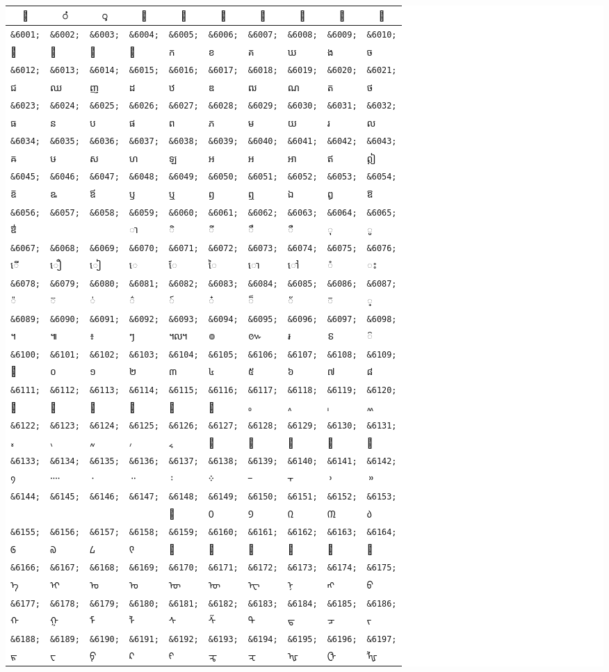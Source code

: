 | &#6001; | &#6002; | &#6003; | &#6004; | &#6005; | &#6006; | &#6007; | &#6008; | &#6009; | &#6010; | 
|  --- |  --- |  --- |  --- |  --- |  --- |  --- |  --- |  --- |  --- | 
| `&6001;` | `&6002;` | `&6003;` | `&6004;` | `&6005;` | `&6006;` | `&6007;` | `&6008;` | `&6009;` | `&6010;` | 
| &#6012; | &#6013; | &#6014; | &#6015; | &#6016; | &#6017; | &#6018; | &#6019; | &#6020; | &#6021; | 
| `&6012;` | `&6013;` | `&6014;` | `&6015;` | `&6016;` | `&6017;` | `&6018;` | `&6019;` | `&6020;` | `&6021;` | 
| &#6023; | &#6024; | &#6025; | &#6026; | &#6027; | &#6028; | &#6029; | &#6030; | &#6031; | &#6032; | 
| `&6023;` | `&6024;` | `&6025;` | `&6026;` | `&6027;` | `&6028;` | `&6029;` | `&6030;` | `&6031;` | `&6032;` | 
| &#6034; | &#6035; | &#6036; | &#6037; | &#6038; | &#6039; | &#6040; | &#6041; | &#6042; | &#6043; | 
| `&6034;` | `&6035;` | `&6036;` | `&6037;` | `&6038;` | `&6039;` | `&6040;` | `&6041;` | `&6042;` | `&6043;` | 
| &#6045; | &#6046; | &#6047; | &#6048; | &#6049; | &#6050; | &#6051; | &#6052; | &#6053; | &#6054; | 
| `&6045;` | `&6046;` | `&6047;` | `&6048;` | `&6049;` | `&6050;` | `&6051;` | `&6052;` | `&6053;` | `&6054;` | 
| &#6056; | &#6057; | &#6058; | &#6059; | &#6060; | &#6061; | &#6062; | &#6063; | &#6064; | &#6065; | 
| `&6056;` | `&6057;` | `&6058;` | `&6059;` | `&6060;` | `&6061;` | `&6062;` | `&6063;` | `&6064;` | `&6065;` | 
| &#6067; | &#6068; | &#6069; | &#6070; | &#6071; | &#6072; | &#6073; | &#6074; | &#6075; | &#6076; | 
| `&6067;` | `&6068;` | `&6069;` | `&6070;` | `&6071;` | `&6072;` | `&6073;` | `&6074;` | `&6075;` | `&6076;` | 
| &#6078; | &#6079; | &#6080; | &#6081; | &#6082; | &#6083; | &#6084; | &#6085; | &#6086; | &#6087; | 
| `&6078;` | `&6079;` | `&6080;` | `&6081;` | `&6082;` | `&6083;` | `&6084;` | `&6085;` | `&6086;` | `&6087;` | 
| &#6089; | &#6090; | &#6091; | &#6092; | &#6093; | &#6094; | &#6095; | &#6096; | &#6097; | &#6098; | 
| `&6089;` | `&6090;` | `&6091;` | `&6092;` | `&6093;` | `&6094;` | `&6095;` | `&6096;` | `&6097;` | `&6098;` | 
| &#6100; | &#6101; | &#6102; | &#6103; | &#6104; | &#6105; | &#6106; | &#6107; | &#6108; | &#6109; | 
| `&6100;` | `&6101;` | `&6102;` | `&6103;` | `&6104;` | `&6105;` | `&6106;` | `&6107;` | `&6108;` | `&6109;` | 
| &#6111; | &#6112; | &#6113; | &#6114; | &#6115; | &#6116; | &#6117; | &#6118; | &#6119; | &#6120; | 
| `&6111;` | `&6112;` | `&6113;` | `&6114;` | `&6115;` | `&6116;` | `&6117;` | `&6118;` | `&6119;` | `&6120;` | 
| &#6122; | &#6123; | &#6124; | &#6125; | &#6126; | &#6127; | &#6128; | &#6129; | &#6130; | &#6131; | 
| `&6122;` | `&6123;` | `&6124;` | `&6125;` | `&6126;` | `&6127;` | `&6128;` | `&6129;` | `&6130;` | `&6131;` | 
| &#6133; | &#6134; | &#6135; | &#6136; | &#6137; | &#6138; | &#6139; | &#6140; | &#6141; | &#6142; | 
| `&6133;` | `&6134;` | `&6135;` | `&6136;` | `&6137;` | `&6138;` | `&6139;` | `&6140;` | `&6141;` | `&6142;` | 
| &#6144; | &#6145; | &#6146; | &#6147; | &#6148; | &#6149; | &#6150; | &#6151; | &#6152; | &#6153; | 
| `&6144;` | `&6145;` | `&6146;` | `&6147;` | `&6148;` | `&6149;` | `&6150;` | `&6151;` | `&6152;` | `&6153;` | 
| &#6155; | &#6156; | &#6157; | &#6158; | &#6159; | &#6160; | &#6161; | &#6162; | &#6163; | &#6164; | 
| `&6155;` | `&6156;` | `&6157;` | `&6158;` | `&6159;` | `&6160;` | `&6161;` | `&6162;` | `&6163;` | `&6164;` | 
| &#6166; | &#6167; | &#6168; | &#6169; | &#6170; | &#6171; | &#6172; | &#6173; | &#6174; | &#6175; | 
| `&6166;` | `&6167;` | `&6168;` | `&6169;` | `&6170;` | `&6171;` | `&6172;` | `&6173;` | `&6174;` | `&6175;` | 
| &#6177; | &#6178; | &#6179; | &#6180; | &#6181; | &#6182; | &#6183; | &#6184; | &#6185; | &#6186; | 
| `&6177;` | `&6178;` | `&6179;` | `&6180;` | `&6181;` | `&6182;` | `&6183;` | `&6184;` | `&6185;` | `&6186;` | 
| &#6188; | &#6189; | &#6190; | &#6191; | &#6192; | &#6193; | &#6194; | &#6195; | &#6196; | &#6197; | 
| `&6188;` | `&6189;` | `&6190;` | `&6191;` | `&6192;` | `&6193;` | `&6194;` | `&6195;` | `&6196;` | `&6197;` | 
| &#6199; | &#6200; | &#6201; | &#6202; | &#6203; | &#6204; | &#6205; | &#6206; | &#6207; | &#6208; | 